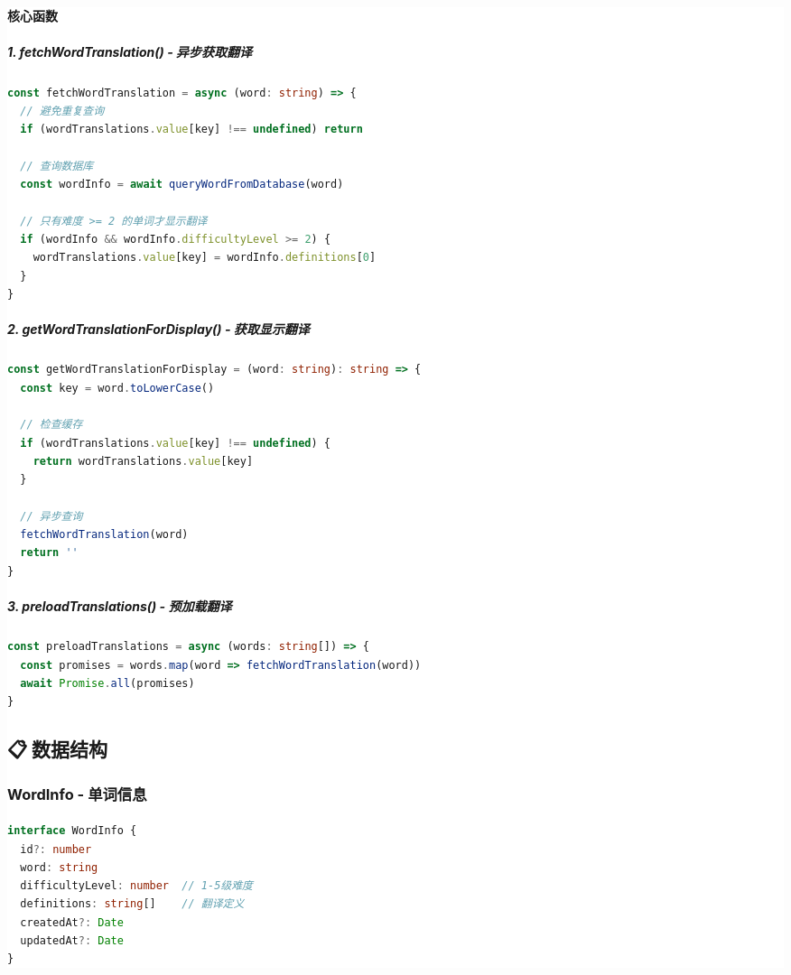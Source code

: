 #### 核心函数

##### 1. fetchWordTranslation() - 异步获取翻译
```typescript
const fetchWordTranslation = async (word: string) => {
  // 避免重复查询
  if (wordTranslations.value[key] !== undefined) return
  
  // 查询数据库
  const wordInfo = await queryWordFromDatabase(word)
  
  // 只有难度 >= 2 的单词才显示翻译
  if (wordInfo && wordInfo.difficultyLevel >= 2) {
    wordTranslations.value[key] = wordInfo.definitions[0]
  }
}
```

##### 2. getWordTranslationForDisplay() - 获取显示翻译
```typescript
const getWordTranslationForDisplay = (word: string): string => {
  const key = word.toLowerCase()
  
  // 检查缓存
  if (wordTranslations.value[key] !== undefined) {
    return wordTranslations.value[key]
  }
  
  // 异步查询
  fetchWordTranslation(word)
  return ''
}
```

##### 3. preloadTranslations() - 预加载翻译
```typescript
const preloadTranslations = async (words: string[]) => {
  const promises = words.map(word => fetchWordTranslation(word))
  await Promise.all(promises)
}
```

## 📋 数据结构

### WordInfo - 单词信息
```typescript
interface WordInfo {
  id?: number
  word: string
  difficultyLevel: number  // 1-5级难度
  definitions: string[]    // 翻译定义
  createdAt?: Date
  updatedAt?: Date
}
```
